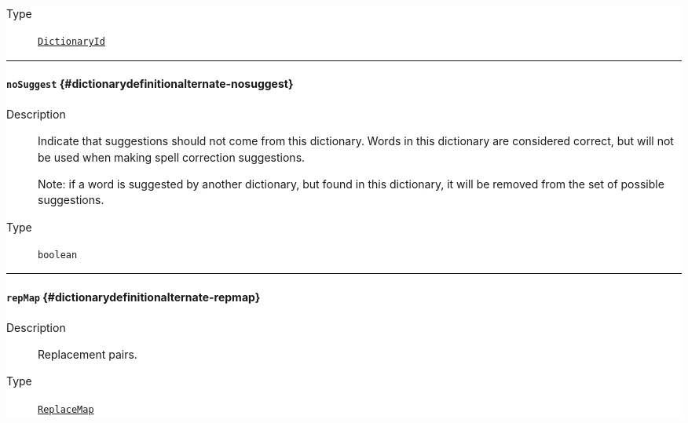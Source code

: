 </dd>

<dt>Type</dt>
<dd>

[`DictionaryId`](#dictionaryid)

</dd>
</dl>




---

#### `noSuggest` {#dictionarydefinitionalternate-nosuggest}


<dl>

<dt>Description</dt>
<dd>

Indicate that suggestions should not come from this dictionary.
Words in this dictionary are considered correct, but will not be
used when making spell correction suggestions.

Note: if a word is suggested by another dictionary, but found in
this dictionary, it will be removed from the set of
possible suggestions.

</dd>

<dt>Type</dt>
<dd>

`boolean`

</dd>
</dl>




---

#### `repMap` {#dictionarydefinitionalternate-repmap}


<dl>

<dt>Description</dt>
<dd>

Replacement pairs.

</dd>

<dt>Type</dt>
<dd>

[`ReplaceMap`](#replacemap)
